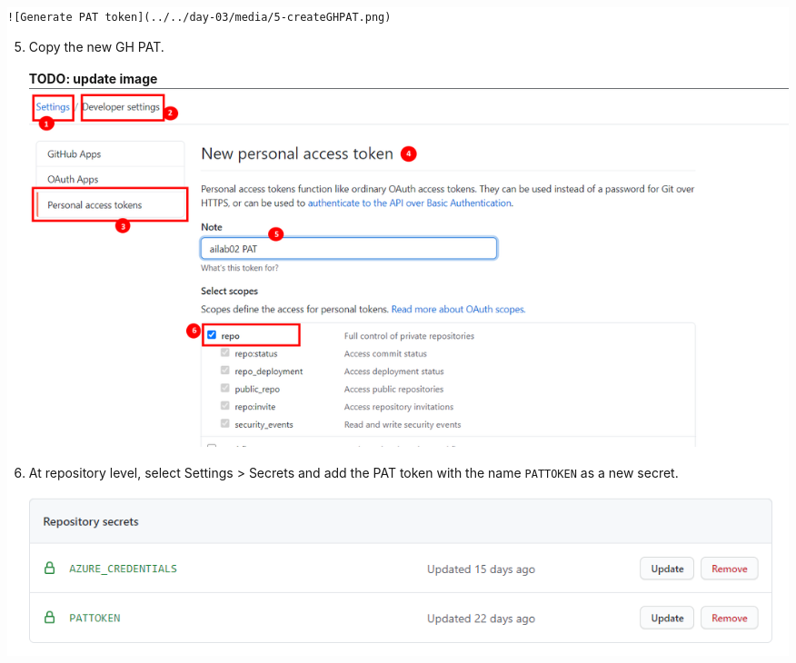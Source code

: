     ![Generate PAT token](../../day-03/media/5-createGHPAT.png)

5. Copy the new GH PAT.

    **TODO:  update image**
    ![Get the new PAT token](../../day-03/media/5-createGHPAT.png)

6. At repository level, select Settings > Secrets and add the PAT token with the name `PATTOKEN` as a new secret.

    ![Add second secret PATTOKEN](./media/02-setup-05.png)
